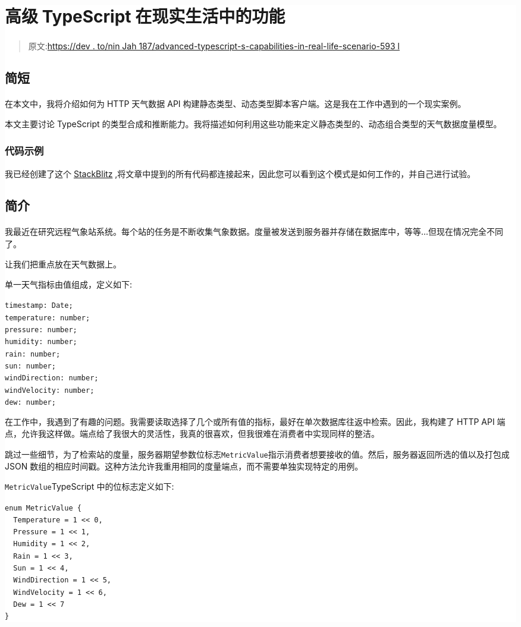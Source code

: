 # 高级 TypeScript 在现实生活中的功能

> 原文:[https://dev . to/nin Jah 187/advanced-typescript-s-capabilities-in-real-life-scenario-593 l](https://dev.to/ninjah187/advanced-typescript-s-capabilities-in-real-life-scenario-593l)

## [](#brief)简短

在本文中，我将介绍如何为 HTTP 天气数据 API 构建静态类型、动态类型脚本客户端。这是我在工作中遇到的一个现实案例。

本文主要讨论 TypeScript 的类型合成和推断能力。我将描述如何利用这些功能来定义静态类型的、动态组合类型的天气数据度量模型。

### [](#code-sample)代码示例

我已经创建了这个 [StackBlitz](https://stackblitz.com/edit/typescript-gzcx6q) ,将文章中提到的所有代码都连接起来，因此您可以看到这个模式是如何工作的，并自己进行试验。

## [](#introduction)简介

我最近在研究远程气象站系统。每个站的任务是不断收集气象数据。度量被发送到服务器并存储在数据库中，等等...但现在情况完全不同了。

让我们把重点放在天气数据上。

单一天气指标由值组成，定义如下:

```
timestamp: Date;
temperature: number;
pressure: number;
humidity: number;
rain: number;
sun: number;
windDirection: number;
windVelocity: number;
dew: number; 
```

在工作中，我遇到了有趣的问题。我需要读取选择了几个或所有值的指标，最好在单次数据库往返中检索。因此，我构建了 HTTP API 端点，允许我这样做。端点给了我很大的灵活性，我真的很喜欢，但我很难在消费者中实现同样的整洁。

跳过一些细节，为了检索站的度量，服务器期望参数位标志`MetricValue`指示消费者想要接收的值。然后，服务器返回所选的值以及打包成 JSON 数组的相应时间戳。这种方法允许我重用相同的度量端点，而不需要单独实现特定的用例。

`MetricValue`TypeScript 中的位标志定义如下:

```
enum MetricValue {
  Temperature = 1 << 0,
  Pressure = 1 << 1,
  Humidity = 1 << 2,
  Rain = 1 << 3,
  Sun = 1 << 4,
  WindDirection = 1 << 5,
  WindVelocity = 1 << 6,
  Dew = 1 << 7
} 
```
